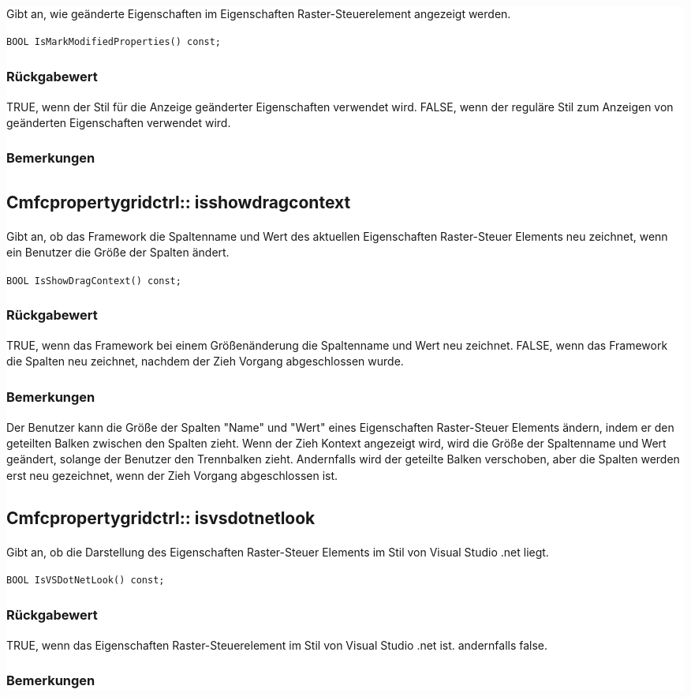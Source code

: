 Gibt an, wie geänderte Eigenschaften im Eigenschaften Raster-Steuerelement angezeigt werden.

```
BOOL IsMarkModifiedProperties() const;
```

### <a name="return-value"></a>Rückgabewert

TRUE, wenn der Stil für die Anzeige geänderter Eigenschaften verwendet wird. FALSE, wenn der reguläre Stil zum Anzeigen von geänderten Eigenschaften verwendet wird.

### <a name="remarks"></a>Bemerkungen

## <a name="cmfcpropertygridctrlisshowdragcontext"></a><a name="isshowdragcontext"></a> Cmfcpropertygridctrl:: isshowdragcontext

Gibt an, ob das Framework die Spaltenname und Wert des aktuellen Eigenschaften Raster-Steuer Elements neu zeichnet, wenn ein Benutzer die Größe der Spalten ändert.

```
BOOL IsShowDragContext() const;
```

### <a name="return-value"></a>Rückgabewert

TRUE, wenn das Framework bei einem Größenänderung die Spaltenname und Wert neu zeichnet. FALSE, wenn das Framework die Spalten neu zeichnet, nachdem der Zieh Vorgang abgeschlossen wurde.

### <a name="remarks"></a>Bemerkungen

Der Benutzer kann die Größe der Spalten "Name" und "Wert" eines Eigenschaften Raster-Steuer Elements ändern, indem er den geteilten Balken zwischen den Spalten zieht. Wenn der Zieh Kontext angezeigt wird, wird die Größe der Spaltenname und Wert geändert, solange der Benutzer den Trennbalken zieht. Andernfalls wird der geteilte Balken verschoben, aber die Spalten werden erst neu gezeichnet, wenn der Zieh Vorgang abgeschlossen ist.

## <a name="cmfcpropertygridctrlisvsdotnetlook"></a><a name="isvsdotnetlook"></a> Cmfcpropertygridctrl:: isvsdotnetlook

Gibt an, ob die Darstellung des Eigenschaften Raster-Steuer Elements im Stil von Visual Studio .net liegt.

```
BOOL IsVSDotNetLook() const;
```

### <a name="return-value"></a>Rückgabewert

TRUE, wenn das Eigenschaften Raster-Steuerelement im Stil von Visual Studio .net ist. andernfalls false.

### <a name="remarks"></a>Bemerkungen
